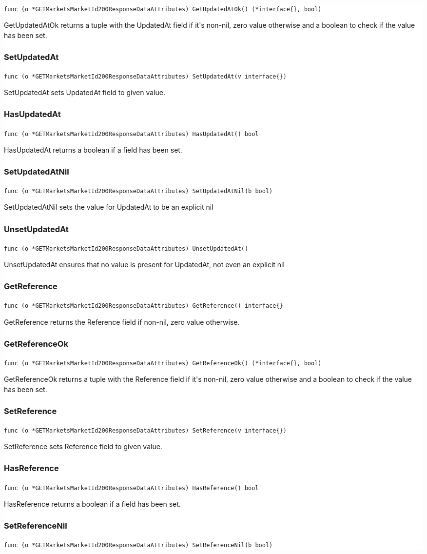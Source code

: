 `func (o *GETMarketsMarketId200ResponseDataAttributes) GetUpdatedAtOk() (*interface{}, bool)`

GetUpdatedAtOk returns a tuple with the UpdatedAt field if it's non-nil, zero value otherwise
and a boolean to check if the value has been set.

### SetUpdatedAt

`func (o *GETMarketsMarketId200ResponseDataAttributes) SetUpdatedAt(v interface{})`

SetUpdatedAt sets UpdatedAt field to given value.

### HasUpdatedAt

`func (o *GETMarketsMarketId200ResponseDataAttributes) HasUpdatedAt() bool`

HasUpdatedAt returns a boolean if a field has been set.

### SetUpdatedAtNil

`func (o *GETMarketsMarketId200ResponseDataAttributes) SetUpdatedAtNil(b bool)`

 SetUpdatedAtNil sets the value for UpdatedAt to be an explicit nil

### UnsetUpdatedAt
`func (o *GETMarketsMarketId200ResponseDataAttributes) UnsetUpdatedAt()`

UnsetUpdatedAt ensures that no value is present for UpdatedAt, not even an explicit nil
### GetReference

`func (o *GETMarketsMarketId200ResponseDataAttributes) GetReference() interface{}`

GetReference returns the Reference field if non-nil, zero value otherwise.

### GetReferenceOk

`func (o *GETMarketsMarketId200ResponseDataAttributes) GetReferenceOk() (*interface{}, bool)`

GetReferenceOk returns a tuple with the Reference field if it's non-nil, zero value otherwise
and a boolean to check if the value has been set.

### SetReference

`func (o *GETMarketsMarketId200ResponseDataAttributes) SetReference(v interface{})`

SetReference sets Reference field to given value.

### HasReference

`func (o *GETMarketsMarketId200ResponseDataAttributes) HasReference() bool`

HasReference returns a boolean if a field has been set.

### SetReferenceNil

`func (o *GETMarketsMarketId200ResponseDataAttributes) SetReferenceNil(b bool)`
